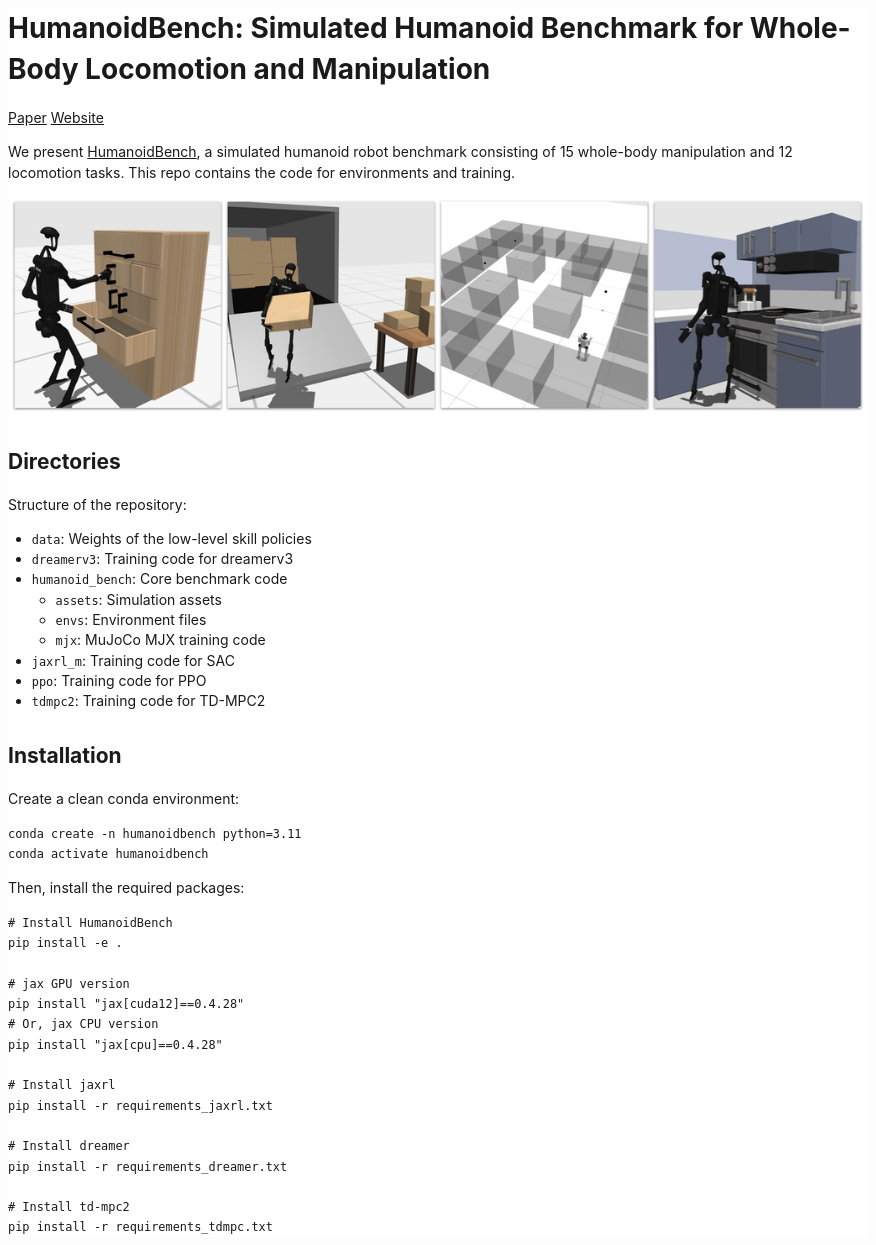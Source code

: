# HumanoidBench: Simulated Humanoid Benchmark for Whole-Body Locomotion and Manipulation

[Paper](https://arxiv.org/abs/2403.10506) [Website](https://sferrazza.cc/humanoidbench_site/)

We present [HumanoidBench](https://sferrazza.cc/humanoidbench_site/), a simulated humanoid robot benchmark consisting of $15$ whole-body manipulation and $12$ locomotion tasks. This repo contains the code for environments and training.

![image](humanoid_bench.jpg)

## Directories
Structure of the repository:
* `data`: Weights of the low-level skill policies
* `dreamerv3`: Training code for dreamerv3
* `humanoid_bench`: Core benchmark code
    * `assets`: Simulation assets
    * `envs`: Environment files
    * `mjx`: MuJoCo MJX training code
* `jaxrl_m`: Training code for SAC
* `ppo`: Training code for PPO
* `tdmpc2`: Training code for TD-MPC2

## Installation
Create a clean conda environment:
```
conda create -n humanoidbench python=3.11
conda activate humanoidbench
```
Then, install the required packages:
```
# Install HumanoidBench
pip install -e .

# jax GPU version
pip install "jax[cuda12]==0.4.28"
# Or, jax CPU version
pip install "jax[cpu]==0.4.28"

# Install jaxrl
pip install -r requirements_jaxrl.txt

# Install dreamer
pip install -r requirements_dreamer.txt

# Install td-mpc2
pip install -r requirements_tdmpc.txt
```
